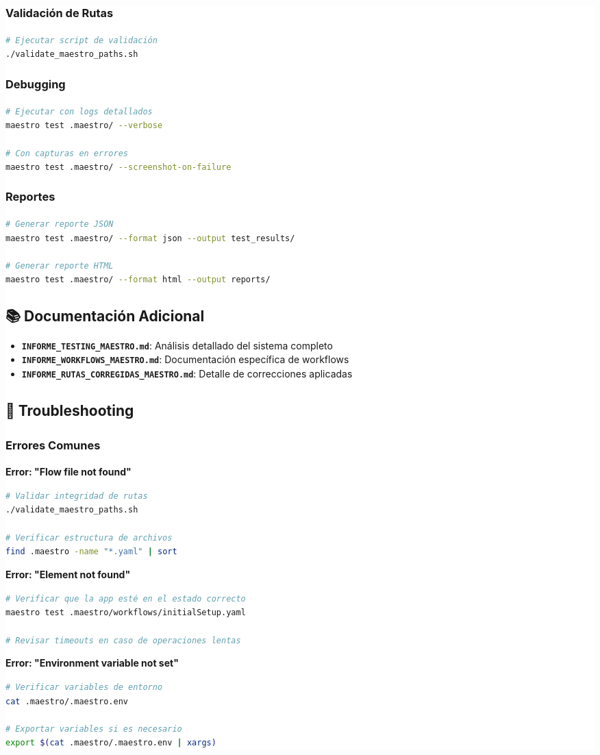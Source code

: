 ### Validación de Rutas
```bash
# Ejecutar script de validación
./validate_maestro_paths.sh
```

### Debugging
```bash
# Ejecutar con logs detallados
maestro test .maestro/ --verbose

# Con capturas en errores
maestro test .maestro/ --screenshot-on-failure
```

### Reportes
```bash
# Generar reporte JSON
maestro test .maestro/ --format json --output test_results/

# Generar reporte HTML
maestro test .maestro/ --format html --output reports/
```

## 📚 Documentación Adicional

- **`INFORME_TESTING_MAESTRO.md`**: Análisis detallado del sistema completo
- **`INFORME_WORKFLOWS_MAESTRO.md`**: Documentación específica de workflows  
- **`INFORME_RUTAS_CORREGIDAS_MAESTRO.md`**: Detalle de correcciones aplicadas

## 🚨 Troubleshooting

### Errores Comunes

**Error: "Flow file not found"**
```bash
# Validar integridad de rutas
./validate_maestro_paths.sh

# Verificar estructura de archivos
find .maestro -name "*.yaml" | sort
```

**Error: "Element not found"**
```bash
# Verificar que la app esté en el estado correcto
maestro test .maestro/workflows/initialSetup.yaml

# Revisar timeouts en caso de operaciones lentas
```

**Error: "Environment variable not set"**
```bash
# Verificar variables de entorno
cat .maestro/.maestro.env

# Exportar variables si es necesario
export $(cat .maestro/.maestro.env | xargs)
```
